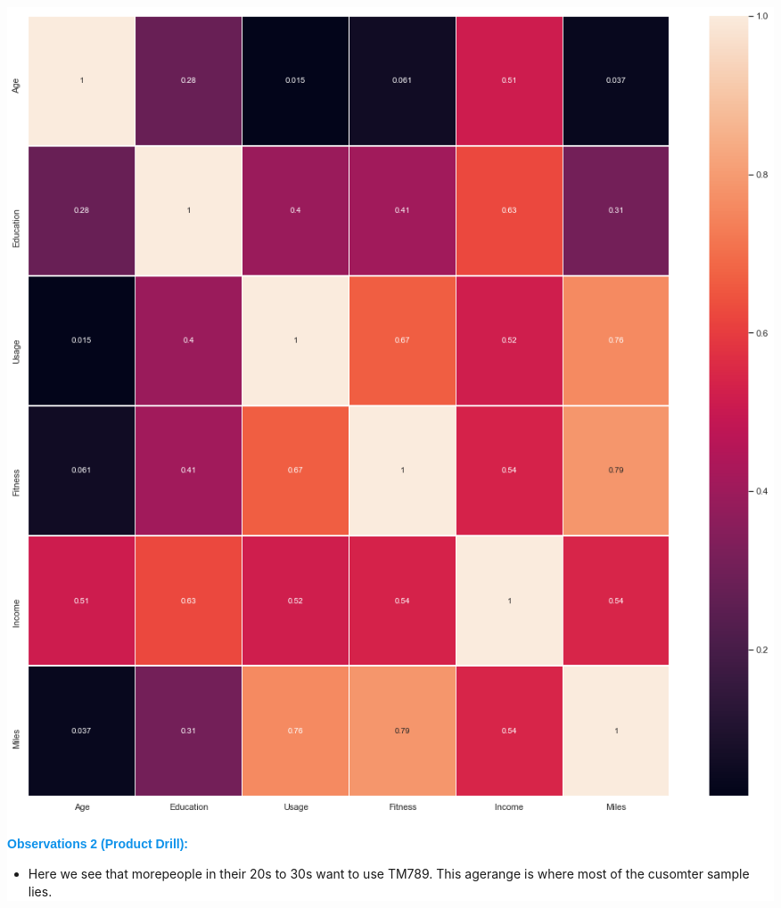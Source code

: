 ![png](README_files/README_30_0.png)
    


<span style="font-family: Arial; font-weight:bold;font-size:1em;color:#0e92ea"> Observations 2 (Product Drill):
<ul>
    <li>Here we see that morepeople in their 20s to 30s want to use TM789. This agerange is where most of the cusomter sample lies.</li>
</ul>

